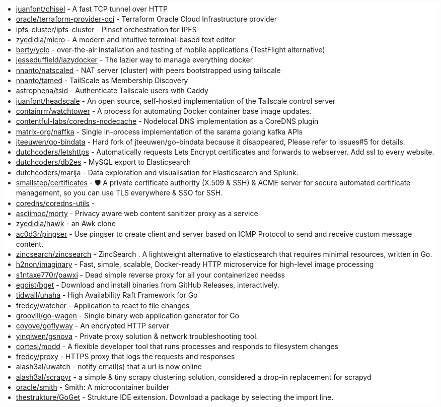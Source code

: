 - [juanfont/chisel](https://github.com/juanfont/chisel) - A fast TCP tunnel over HTTP
- [oracle/terraform-provider-oci](https://github.com/oracle/terraform-provider-oci) - Terraform Oracle Cloud Infrastructure provider
- [ipfs-cluster/ipfs-cluster](https://github.com/ipfs-cluster/ipfs-cluster) - Pinset orchestration for IPFS
- [zyedidia/micro](https://github.com/zyedidia/micro) - A modern and intuitive terminal-based text editor
- [berty/yolo](https://github.com/berty/yolo) - over-the-air installation and testing of mobile applications (TestFlight alternative)
- [jesseduffield/lazydocker](https://github.com/jesseduffield/lazydocker) - The lazier way to manage everything docker
- [nnanto/natscaled](https://github.com/nnanto/natscaled) - NAT server (cluster) with peers bootstrapped using tailscale
- [nnanto/tamed](https://github.com/nnanto/tamed) - TailScale as Membership Discovery
- [astrophena/tsid](https://github.com/astrophena/tsid) - Authenticate Tailscale users with Caddy
- [juanfont/headscale](https://github.com/juanfont/headscale) - An open source, self-hosted implementation of the Tailscale control server
- [containrrr/watchtower](https://github.com/containrrr/watchtower) - A process for automating Docker container base image updates.
- [contentful-labs/coredns-nodecache](https://github.com/contentful-labs/coredns-nodecache) - Nodelocal DNS implementation as a CoreDNS plugin
- [matrix-org/naffka](https://github.com/matrix-org/naffka) - Single in-process implementation of the sarama golang kafka APIs
- [jteeuwen/go-bindata](https://github.com/jteeuwen/go-bindata) - Hard fork of jteeuwen/go-bindata because it disappeared, Please refer to issues#5 for details.
- [dutchcoders/letshttps](https://github.com/dutchcoders/letshttps) - Automatically requests Lets Encrypt certificates and forwards to webserver. Add ssl to every website.
- [dutchcoders/db2es](https://github.com/dutchcoders/db2es) - MySQL export to Elasticsearch
- [dutchcoders/marija](https://github.com/dutchcoders/marija) - Data exploration and visualisation for Elasticsearch and Splunk.
- [smallstep/certificates](https://github.com/smallstep/certificates) - 🛡️ A private certificate authority (X.509 & SSH) & ACME server for secure automated certificate management, so you can use TLS everywhere & SSO for SSH.
- [coredns/coredns-utils](https://github.com/coredns/coredns-utils) - 
- [asciimoo/morty](https://github.com/asciimoo/morty) - Privacy aware web content sanitizer proxy as a service
- [zyedidia/hawk](https://github.com/zyedidia/hawk) - an Awk clone
- [ac0d3r/pingser](https://github.com/ac0d3r/pingser) - Use pingser to create client and server based on ICMP Protocol to send and receive custom message content.
- [zincsearch/zincsearch](https://github.com/zincsearch/zincsearch) - ZincSearch . A lightweight alternative to elasticsearch that requires minimal resources, written in Go.
- [h2non/imaginary](https://github.com/h2non/imaginary) - Fast, simple, scalable, Docker-ready HTTP microservice for high-level image processing
- [s1ntaxe770r/pawxi](https://github.com/s1ntaxe770r/pawxi) - Dead simple reverse proxy for all your containerized needss
- [egoist/bget](https://github.com/egoist/bget) - Download and install binaries from GitHub Releases, interactively.
- [tidwall/uhaha](https://github.com/tidwall/uhaha) - High Availability Raft Framework for Go
- [fredcy/watcher](https://github.com/fredcy/watcher) - Application to react to file changes
- [groovili/go-wagen](https://github.com/groovili/go-wagen) - Single binary web application generator for Go
- [coyove/goflyway](https://github.com/coyove/goflyway) - An encrypted HTTP server
- [yinqiwen/gsnova](https://github.com/yinqiwen/gsnova) - Private proxy solution & network troubleshooting tool.
- [cortesi/modd](https://github.com/cortesi/modd) - A flexible developer tool that runs processes and responds to filesystem changes
- [fredcy/proxy](https://github.com/fredcy/proxy) - HTTPS proxy that logs the requests and responses
- [alash3al/uwatch](https://github.com/alash3al/uwatch) - notify email(s) that a url is now online
- [alash3al/scrapyr](https://github.com/alash3al/scrapyr) - a simple & tiny scrapy clustering solution, considered a drop-in replacement for scrapyd
- [oracle/smith](https://github.com/oracle/smith) - Smith: A microcontainer builder
- [thestrukture/GoGet](https://github.com/thestrukture/GoGet) - Strukture IDE extension. Download a package by selecting the import line.